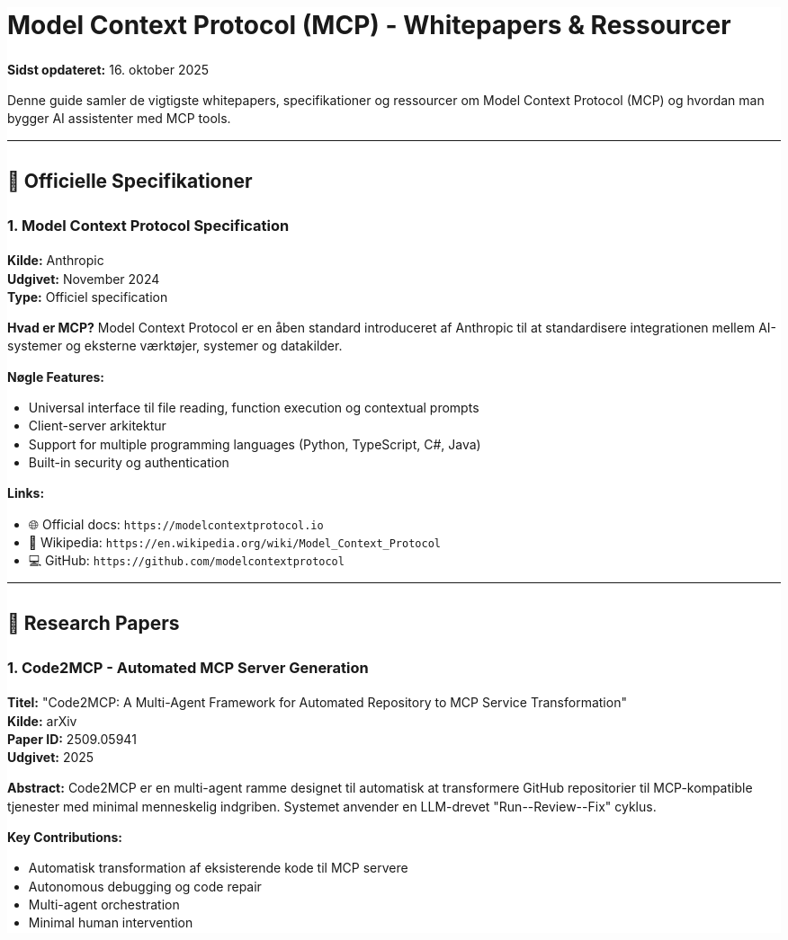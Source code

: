 # Model Context Protocol (MCP) - Whitepapers & Ressourcer

**Sidst opdateret:** 16. oktober 2025

Denne guide samler de vigtigste whitepapers, specifikationer og ressourcer om Model Context Protocol (MCP) og hvordan man bygger AI assistenter med MCP tools.

---

## 📜 Officielle Specifikationer

### 1. Model Context Protocol Specification
**Kilde:** Anthropic  
**Udgivet:** November 2024  
**Type:** Officiel specification

**Hvad er MCP?**
Model Context Protocol er en åben standard introduceret af Anthropic til at standardisere integrationen mellem AI-systemer og eksterne værktøjer, systemer og datakilder.

**Nøgle Features:**
- Universal interface til file reading, function execution og contextual prompts
- Client-server arkitektur
- Support for multiple programming languages (Python, TypeScript, C#, Java)
- Built-in security og authentication

**Links:**
- 🌐 Official docs: `https://modelcontextprotocol.io`
- 📖 Wikipedia: `https://en.wikipedia.org/wiki/Model_Context_Protocol`
- 💻 GitHub: `https://github.com/modelcontextprotocol`

---

## 🔬 Research Papers

### 1. Code2MCP - Automated MCP Server Generation
**Titel:** "Code2MCP: A Multi-Agent Framework for Automated Repository to MCP Service Transformation"  
**Kilde:** arXiv  
**Paper ID:** 2509.05941  
**Udgivet:** 2025

**Abstract:**
Code2MCP er en multi-agent ramme designet til automatisk at transformere GitHub repositorier til MCP-kompatible tjenester med minimal menneskelig indgriben. Systemet anvender en LLM-drevet "Run--Review--Fix" cyklus.

**Key Contributions:**
- Automatisk transformation af eksisterende kode til MCP servere
- Autonomous debugging og code repair
- Multi-agent orchestration
- Minimal human intervention
